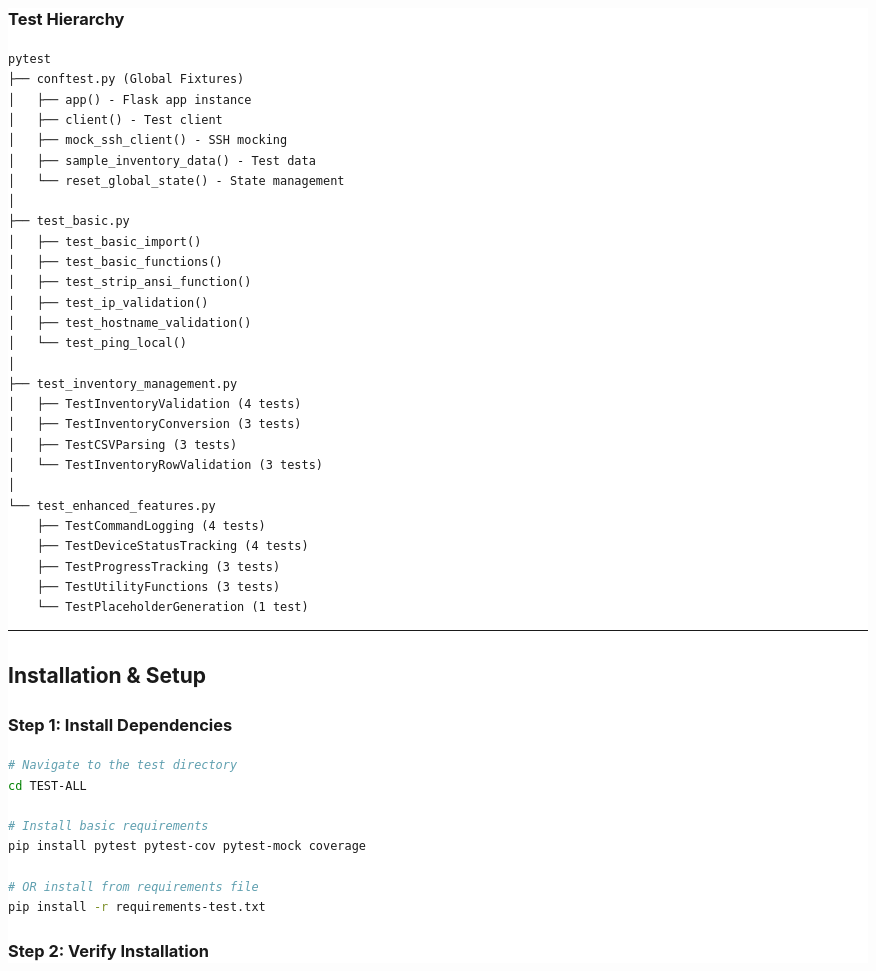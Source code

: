### Test Hierarchy

```
pytest
├── conftest.py (Global Fixtures)
│   ├── app() - Flask app instance
│   ├── client() - Test client
│   ├── mock_ssh_client() - SSH mocking
│   ├── sample_inventory_data() - Test data
│   └── reset_global_state() - State management
│
├── test_basic.py
│   ├── test_basic_import()
│   ├── test_basic_functions()
│   ├── test_strip_ansi_function()
│   ├── test_ip_validation()
│   ├── test_hostname_validation()
│   └── test_ping_local()
│
├── test_inventory_management.py
│   ├── TestInventoryValidation (4 tests)
│   ├── TestInventoryConversion (3 tests)
│   ├── TestCSVParsing (3 tests)
│   └── TestInventoryRowValidation (3 tests)
│
└── test_enhanced_features.py
    ├── TestCommandLogging (4 tests)
    ├── TestDeviceStatusTracking (4 tests)
    ├── TestProgressTracking (3 tests)
    ├── TestUtilityFunctions (3 tests)
    └── TestPlaceholderGeneration (1 test)
```

---

## Installation & Setup

### Step 1: Install Dependencies

```bash
# Navigate to the test directory
cd TEST-ALL

# Install basic requirements
pip install pytest pytest-cov pytest-mock coverage

# OR install from requirements file
pip install -r requirements-test.txt
```

### Step 2: Verify Installation
